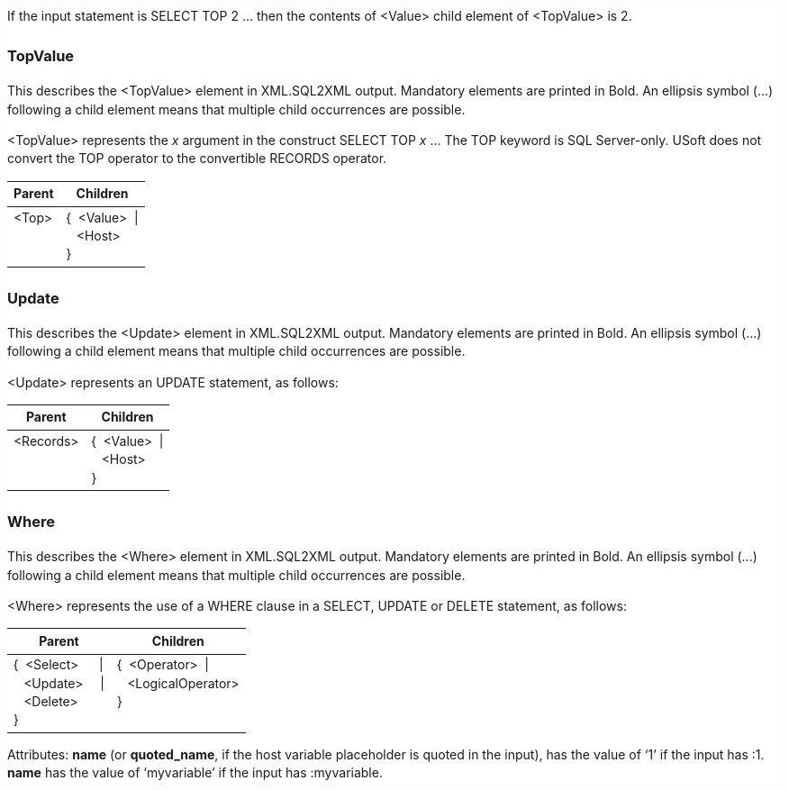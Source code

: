 

If the input statement is SELECT TOP 2 ... then the contents of \<Value> child element of \<TopValue> is 2.

### TopValue

This describes the \<TopValue> element in XML.SQL2XML output. Mandatory elements are printed in Bold. An ellipsis symbol (...) following a child element means that multiple child occurrences are possible.

\<TopValue> represents the *x* argument in the construct SELECT TOP *x* ... The TOP keyword is SQL Server-only. USoft does not convert the TOP operator to the convertible RECORDS operator.

|**Parent**|**Children**|
|--------|--------|
|\<Top>   |{  \<Value>  \|<br/>			   \<Host><br/>			}|



### Update

This describes the \<Update> element in XML.SQL2XML output. Mandatory elements are printed in Bold. An ellipsis symbol (...) following a child element means that multiple child occurrences are possible.

\<Update> represents an UPDATE statement, as follows:

|**Parent**|**Children**|
|--------|--------|
|\<Records>|{  \<Value>  \|<br/>			   \<Host><br/>			}|



### Where

This describes the \<Where> element in XML.SQL2XML output. Mandatory elements are printed in Bold. An ellipsis symbol (...) following a child element means that multiple child occurrences are possible.

\<Where> represents the use of a WHERE clause in a SELECT, UPDATE or DELETE statement, as follows:

|**Parent**|**Children**|
|--------|--------|
|{  \<Select>      \|<br/>			   \<Update>     \|<br/>			   \<Delete>     <br/>			}|{  \<Operator>  \|<br/>			   \<LogicalOperator><br/>			}|



Attributes: **name** (or **quoted_name**, if the host variable placeholder is quoted in the input), has the value of ‘1’ if the input has :1. **name** has the value of ‘myvariable’ if the input has :myvariable.